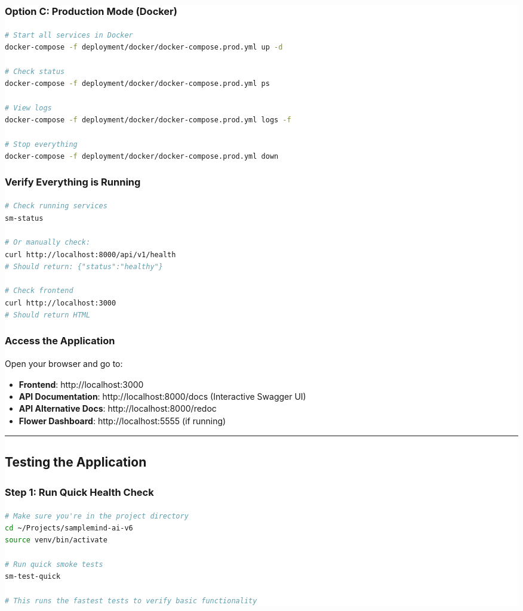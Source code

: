 ### Option C: Production Mode (Docker)

```bash
# Start all services in Docker
docker-compose -f deployment/docker/docker-compose.prod.yml up -d

# Check status
docker-compose -f deployment/docker/docker-compose.prod.yml ps

# View logs
docker-compose -f deployment/docker/docker-compose.prod.yml logs -f

# Stop everything
docker-compose -f deployment/docker/docker-compose.prod.yml down
```

### Verify Everything is Running

```bash
# Check running services
sm-status

# Or manually check:
curl http://localhost:8000/api/v1/health
# Should return: {"status":"healthy"}

# Check frontend
curl http://localhost:3000
# Should return HTML
```

### Access the Application

Open your browser and go to:

- **Frontend**: http://localhost:3000
- **API Documentation**: http://localhost:8000/docs (Interactive Swagger UI)
- **API Alternative Docs**: http://localhost:8000/redoc
- **Flower Dashboard**: http://localhost:5555 (if running)

---

## Testing the Application

### Step 1: Run Quick Health Check

```bash
# Make sure you're in the project directory
cd ~/Projects/samplemind-ai-v6
source venv/bin/activate

# Run quick smoke tests
sm-test-quick

# This runs the fastest tests to verify basic functionality
```
